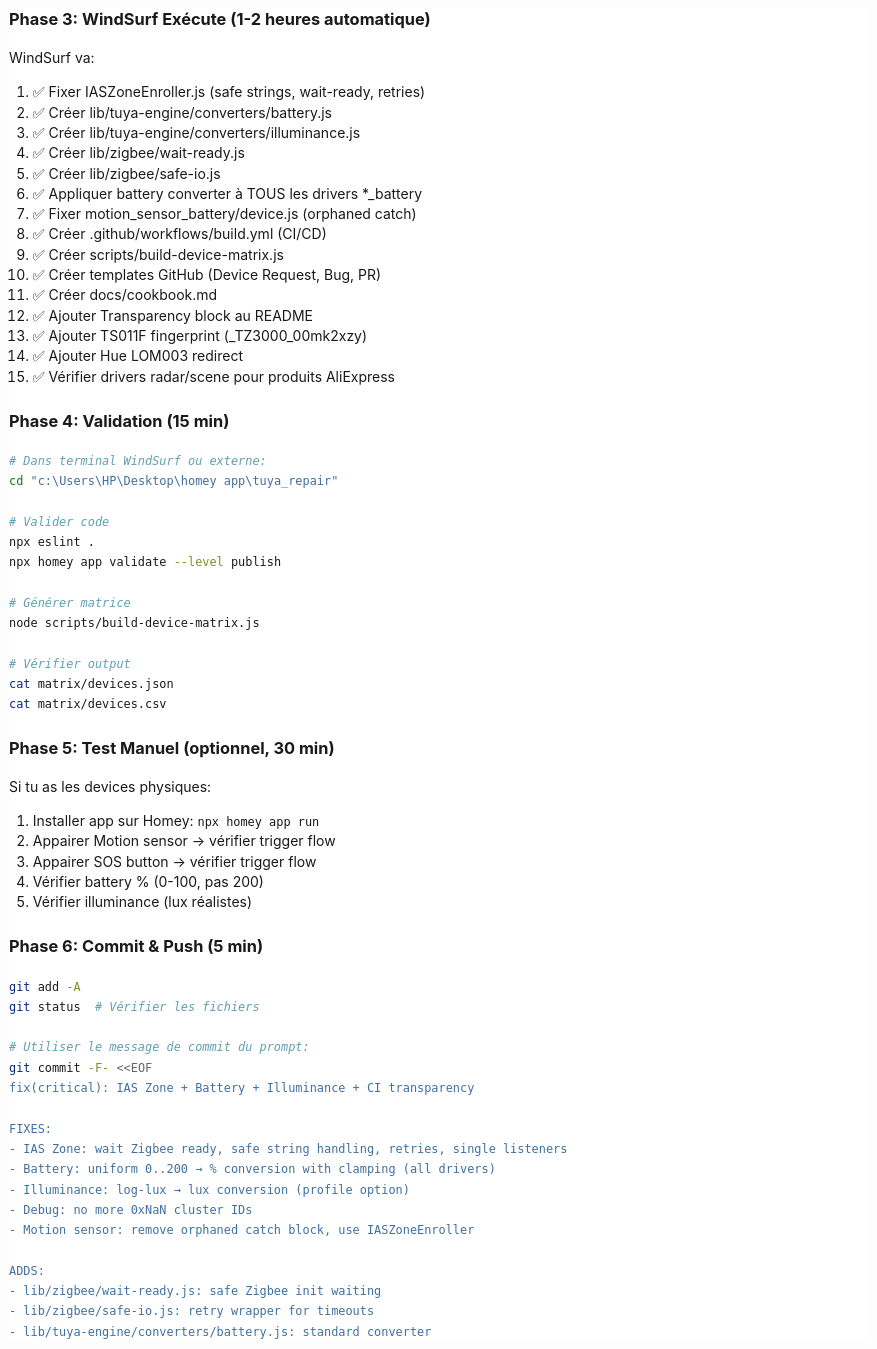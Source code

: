### Phase 3: WindSurf Exécute (1-2 heures automatique)
WindSurf va:
1. ✅ Fixer IASZoneEnroller.js (safe strings, wait-ready, retries)
2. ✅ Créer lib/tuya-engine/converters/battery.js
3. ✅ Créer lib/tuya-engine/converters/illuminance.js
4. ✅ Créer lib/zigbee/wait-ready.js
5. ✅ Créer lib/zigbee/safe-io.js
6. ✅ Appliquer battery converter à TOUS les drivers *_battery
7. ✅ Fixer motion_sensor_battery/device.js (orphaned catch)
8. ✅ Créer .github/workflows/build.yml (CI/CD)
9. ✅ Créer scripts/build-device-matrix.js
10. ✅ Créer templates GitHub (Device Request, Bug, PR)
11. ✅ Créer docs/cookbook.md
12. ✅ Ajouter Transparency block au README
13. ✅ Ajouter TS011F fingerprint (_TZ3000_00mk2xzy)
14. ✅ Ajouter Hue LOM003 redirect
15. ✅ Vérifier drivers radar/scene pour produits AliExpress

### Phase 4: Validation (15 min)
```bash
# Dans terminal WindSurf ou externe:
cd "c:\Users\HP\Desktop\homey app\tuya_repair"

# Valider code
npx eslint .
npx homey app validate --level publish

# Générer matrice
node scripts/build-device-matrix.js

# Vérifier output
cat matrix/devices.json
cat matrix/devices.csv
```

### Phase 5: Test Manuel (optionnel, 30 min)
Si tu as les devices physiques:
1. Installer app sur Homey: `npx homey app run`
2. Appairer Motion sensor → vérifier trigger flow
3. Appairer SOS button → vérifier trigger flow
4. Vérifier battery % (0-100, pas 200)
5. Vérifier illuminance (lux réalistes)

### Phase 6: Commit & Push (5 min)
```bash
git add -A
git status  # Vérifier les fichiers

# Utiliser le message de commit du prompt:
git commit -F- <<EOF
fix(critical): IAS Zone + Battery + Illuminance + CI transparency

FIXES:
- IAS Zone: wait Zigbee ready, safe string handling, retries, single listeners
- Battery: uniform 0..200 → % conversion with clamping (all drivers)
- Illuminance: log-lux → lux conversion (profile option)
- Debug: no more 0xNaN cluster IDs
- Motion sensor: remove orphaned catch block, use IASZoneEnroller

ADDS:
- lib/zigbee/wait-ready.js: safe Zigbee init waiting
- lib/zigbee/safe-io.js: retry wrapper for timeouts
- lib/tuya-engine/converters/battery.js: standard converter
```